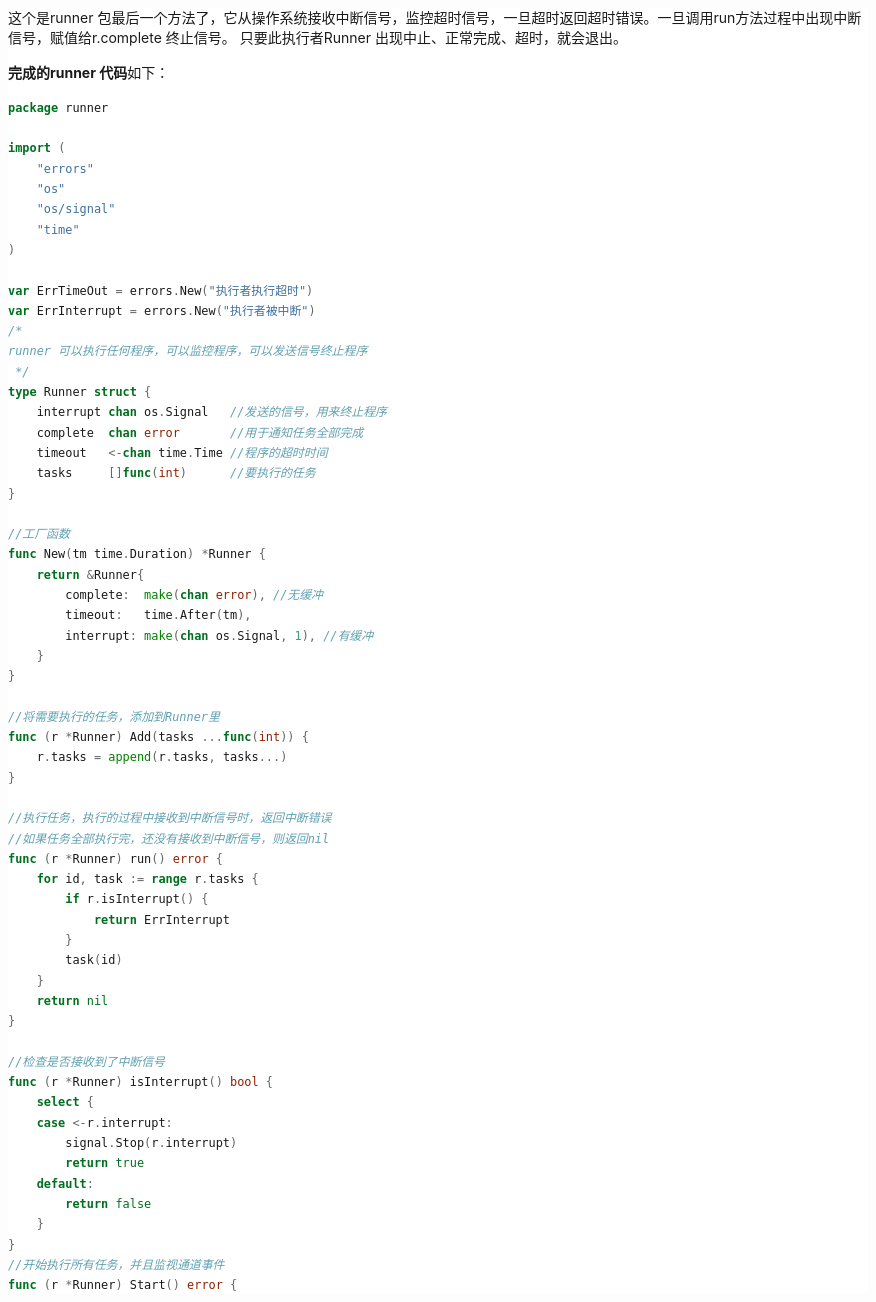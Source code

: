 这个是runner 包最后一个方法了，它从操作系统接收中断信号，监控超时信号，一旦超时返回超时错误。一旦调用run方法过程中出现中断 信号，赋值给r.complete 终止信号。  只要此执行者Runner 出现中止、正常完成、超时，就会退出。

**完成的runner 代码**如下：

```go 
package runner

import (
	"errors"
	"os"
	"os/signal"
	"time"
)

var ErrTimeOut = errors.New("执行者执行超时")
var ErrInterrupt = errors.New("执行者被中断")
/*
runner 可以执行任何程序，可以监控程序，可以发送信号终止程序
 */
type Runner struct {
	interrupt chan os.Signal   //发送的信号，用来终止程序
	complete  chan error       //用于通知任务全部完成
	timeout   <-chan time.Time //程序的超时时间
	tasks     []func(int)      //要执行的任务
}

//工厂函数
func New(tm time.Duration) *Runner {
	return &Runner{
		complete:  make(chan error), //无缓冲
		timeout:   time.After(tm),
		interrupt: make(chan os.Signal, 1), //有缓冲
	}
}

//将需要执行的任务，添加到Runner里
func (r *Runner) Add(tasks ...func(int)) {
	r.tasks = append(r.tasks, tasks...)
}

//执行任务，执行的过程中接收到中断信号时，返回中断错误
//如果任务全部执行完，还没有接收到中断信号，则返回nil
func (r *Runner) run() error {
	for id, task := range r.tasks {
		if r.isInterrupt() {
			return ErrInterrupt
		}
		task(id)
	}
	return nil
}

//检查是否接收到了中断信号
func (r *Runner) isInterrupt() bool {
	select {
	case <-r.interrupt:
		signal.Stop(r.interrupt)
		return true
	default:
		return false
	}
}
//开始执行所有任务，并且监视通道事件
func (r *Runner) Start() error {
```